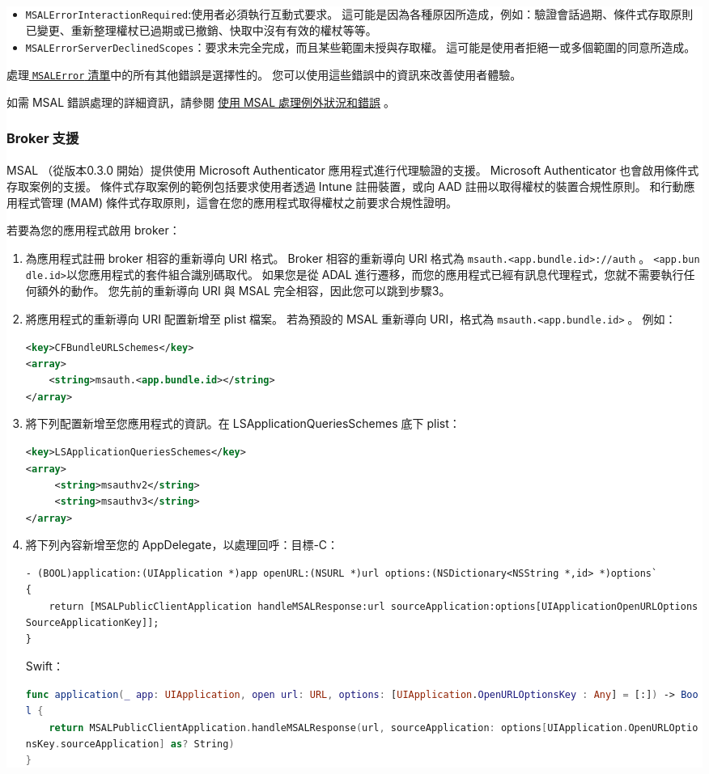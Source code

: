 * `MSALErrorInteractionRequired`:使用者必須執行互動式要求。 這可能是因為各種原因所造成，例如：驗證會話過期、條件式存取原則已變更、重新整理權杖已過期或已撤銷、快取中沒有有效的權杖等等。
* `MSALErrorServerDeclinedScopes`：要求未完全完成，而且某些範圍未授與存取權。 這可能是使用者拒絕一或多個範圍的同意所造成。

處理[ `MSALError` 清單](https://github.com/AzureAD/microsoft-authentication-library-for-objc/blob/master/MSAL/src/public/MSALError.h#L128)中的所有其他錯誤是選擇性的。 您可以使用這些錯誤中的資訊來改善使用者體驗。

如需 MSAL 錯誤處理的詳細資訊，請參閱 [使用 MSAL 處理例外狀況和錯誤](msal-error-handling-ios.md) 。

### <a name="broker-support"></a>Broker 支援

MSAL （從版本0.3.0 開始）提供使用 Microsoft Authenticator 應用程式進行代理驗證的支援。 Microsoft Authenticator 也會啟用條件式存取案例的支援。 條件式存取案例的範例包括要求使用者透過 Intune 註冊裝置，或向 AAD 註冊以取得權杖的裝置合規性原則。 和行動應用程式管理 (MAM) 條件式存取原則，這會在您的應用程式取得權杖之前要求合規性證明。

若要為您的應用程式啟用 broker：

1. 為應用程式註冊 broker 相容的重新導向 URI 格式。 Broker 相容的重新導向 URI 格式為 `msauth.<app.bundle.id>://auth` 。 `<app.bundle.id>`以您應用程式的套件組合識別碼取代。 如果您是從 ADAL 進行遷移，而您的應用程式已經有訊息代理程式，您就不需要執行任何額外的動作。 您先前的重新導向 URI 與 MSAL 完全相容，因此您可以跳到步驟3。

2. 將應用程式的重新導向 URI 配置新增至 plist 檔案。 若為預設的 MSAL 重新導向 URI，格式為 `msauth.<app.bundle.id>` 。 例如：

    ```xml
    <key>CFBundleURLSchemes</key>
    <array>
        <string>msauth.<app.bundle.id></string>
    </array>
    ```

3. 將下列配置新增至您應用程式的資訊。在 LSApplicationQueriesSchemes 底下 plist：

    ```xml
    <key>LSApplicationQueriesSchemes</key>
    <array>
         <string>msauthv2</string>
         <string>msauthv3</string>
    </array>
    ```

4. 將下列內容新增至您的 AppDelegate，以處理回呼：目標-C：
    
    ```objc
    - (BOOL)application:(UIApplication *)app openURL:(NSURL *)url options:(NSDictionary<NSString *,id> *)options`
    {
        return [MSALPublicClientApplication handleMSALResponse:url sourceApplication:options[UIApplicationOpenURLOptionsSourceApplicationKey]];
    }
    ```
    
    Swift：
    
    ```swift
    func application(_ app: UIApplication, open url: URL, options: [UIApplication.OpenURLOptionsKey : Any] = [:]) -> Bool {
        return MSALPublicClientApplication.handleMSALResponse(url, sourceApplication: options[UIApplication.OpenURLOptionsKey.sourceApplication] as? String)
    }
    ```
